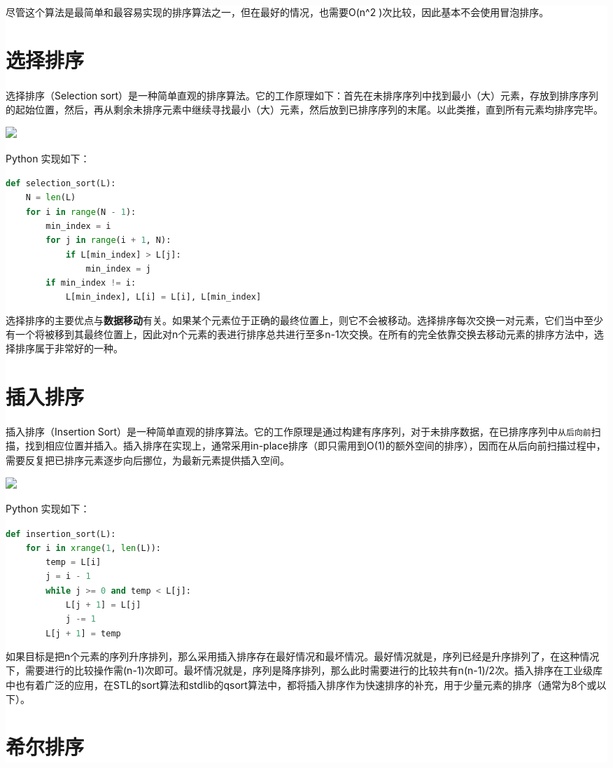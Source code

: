 尽管这个算法是最简单和最容易实现的排序算法之一，但在最好的情况，也需要O(n^2 )次比较，因此基本不会使用冒泡排序。

# 选择排序

选择排序（Selection sort）是一种简单直观的排序算法。它的工作原理如下：首先在未排序序列中找到最小（大）元素，存放到排序序列的起始位置，然后，再从剩余未排序元素中继续寻找最小（大）元素，然后放到已排序序列的末尾。以此类推，直到所有元素均排序完毕。

![][2]

Python 实现如下：

```python
def selection_sort(L):
    N = len(L)
    for i in range(N - 1):
        min_index = i
        for j in range(i + 1, N):
            if L[min_index] > L[j]:
                min_index = j
        if min_index != i:
            L[min_index], L[i] = L[i], L[min_index]
```
       
选择排序的主要优点与**数据移动**有关。如果某个元素位于正确的最终位置上，则它不会被移动。选择排序每次交换一对元素，它们当中至少有一个将被移到其最终位置上，因此对n个元素的表进行排序总共进行至多n-1次交换。在所有的完全依靠交换去移动元素的排序方法中，选择排序属于非常好的一种。

# 插入排序

插入排序（Insertion Sort）是一种简单直观的排序算法。它的工作原理是通过构建有序序列，对于未排序数据，在已排序序列中`从后向前`扫描，找到相应位置并插入。插入排序在实现上，通常采用in-place排序（即只需用到O(1)的额外空间的排序），因而在从后向前扫描过程中，需要反复把已排序元素逐步向后挪位，为最新元素提供插入空间。

![][3]

Python 实现如下：

```python
def insertion_sort(L):
    for i in xrange(1, len(L)):
        temp = L[i]
        j = i - 1
        while j >= 0 and temp < L[j]:
            L[j + 1] = L[j]
            j -= 1
        L[j + 1] = temp
```

如果目标是把n个元素的序列升序排列，那么采用插入排序存在最好情况和最坏情况。最好情况就是，序列已经是升序排列了，在这种情况下，需要进行的比较操作需(n-1)次即可。最坏情况就是，序列是降序排列，那么此时需要进行的比较共有n(n-1)/2次。插入排序在工业级库中也有着广泛的应用，在STL的sort算法和stdlib的qsort算法中，都将插入排序作为快速排序的补充，用于少量元素的排序（通常为8个或以下）。

# 希尔排序


[1]: https://cs-offer-1251736664.cos.ap-beijing.myqcloud.com/Algorithm_Sort_1.gif
[2]: https://cs-offer-1251736664.cos.ap-beijing.myqcloud.com/Algorithm_Sort_2.gif
[3]: https://cs-offer-1251736664.cos.ap-beijing.myqcloud.com/Algorithm_Sort_3.gif
[4]: https://cs-offer-1251736664.cos.ap-beijing.myqcloud.com/Algorithm_Sort_4.gif
[5]: https://cs-offer-1251736664.cos.ap-beijing.myqcloud.com/Algorithm_Sort_5.gif
[6]: https://cs-offer-1251736664.cos.ap-beijing.myqcloud.com/Algorithm_Sort_6.gif